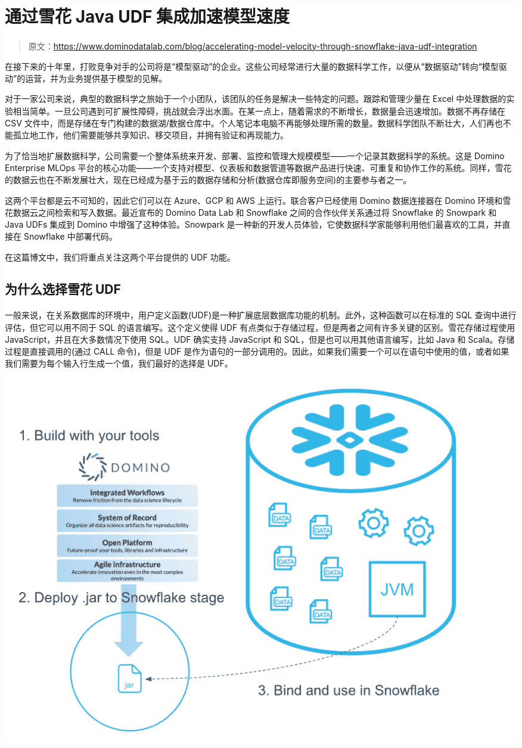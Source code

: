 # 通过雪花 Java UDF 集成加速模型速度

> 原文：<https://www.dominodatalab.com/blog/accelerating-model-velocity-through-snowflake-java-udf-integration>

在接下来的十年里，打败竞争对手的公司将是“模型驱动”的企业。这些公司经常进行大量的数据科学工作，以便从“数据驱动”转向“模型驱动”的运营，并为业务提供基于模型的见解。

对于一家公司来说，典型的数据科学之旅始于一个小团队，该团队的任务是解决一些特定的问题。跟踪和管理少量在 Excel 中处理数据的实验相当简单。一旦公司遇到可扩展性障碍，挑战就会浮出水面。在某一点上，随着需求的不断增长，数据量会迅速增加。数据不再存储在 CSV 文件中，而是存储在专门构建的数据湖/数据仓库中。个人笔记本电脑不再能够处理所需的数量。数据科学团队不断壮大，人们再也不能孤立地工作，他们需要能够共享知识、移交项目，并拥有验证和再现能力。

为了恰当地扩展数据科学，公司需要一个整体系统来开发、部署、监控和管理大规模模型——一个记录其数据科学的系统。这是 Domino Enterprise MLOps 平台的核心功能——一个支持对模型、仪表板和数据管道等数据产品进行快速、可重复和协作工作的系统。同样，雪花的数据云也在不断发展壮大，现在已经成为基于云的数据存储和分析(数据仓库即服务空间)的主要参与者之一。

这两个平台都是云不可知的，因此它们可以在 Azure、GCP 和 AWS 上运行。联合客户已经使用 Domino 数据连接器在 Domino 环境和雪花数据云之间检索和写入数据。最近宣布的 Domino Data Lab 和 Snowflake 之间的合作伙伴关系通过将 Snowflake 的 Snowpark 和 Java UDFs 集成到 Domino 中增强了这种体验。Snowpark 是一种新的开发人员体验，它使数据科学家能够利用他们最喜欢的工具，并直接在 Snowflake 中部署代码。

在这篇博文中，我们将重点关注这两个平台提供的 UDF 功能。

## 为什么选择雪花 UDF

一般来说，在关系数据库的环境中，用户定义函数(UDF)是一种扩展底层数据库功能的机制。此外，这种函数可以在标准的 SQL 查询中进行评估，但它可以用不同于 SQL 的语言编写。这个定义使得 UDF 有点类似于存储过程，但是两者之间有许多关键的区别。雪花存储过程使用 JavaScript，并且在大多数情况下使用 SQL。UDF 确实支持 JavaScript 和 SQL，但是也可以用其他语言编写，比如 Java 和 Scala。存储过程是直接调用的(通过 CALL 命令)，但是 UDF 是作为语句的一部分调用的。因此，如果我们需要一个可以在语句中使用的值，或者如果我们需要为每个输入行生成一个值，我们最好的选择是 UDF。

![Domino Data Lab and Snowflake working together](img/44927a7cda844e9ab42c58f0abc2a9c8.png)
